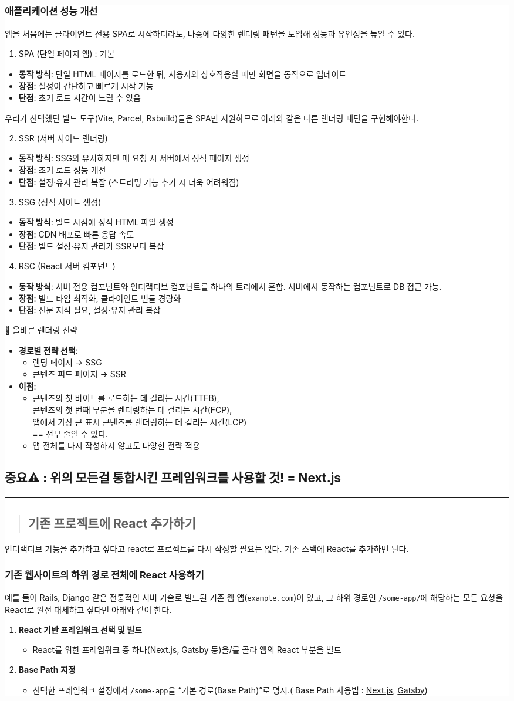 ### 애플리케이션 성능 개선

앱을 처음에는 클라이언트 전용 SPA로 시작하더라도, 나중에 다양한 렌더링 패턴을 도입해 성능과 유연성을 높일 수 있다.

1. SPA (단일 페이지 앱) : 기본
- **동작 방식**: 단일 HTML 페이지를 로드한 뒤, 사용자와 상호작용할 때만 화면을 동적으로 업데이트  
- **장점**: 설정이 간단하고 빠르게 시작 가능  
- **단점**: 초기 로드 시간이 느릴 수 있음

우리가 선택했던 빌드 도구(Vite, Parcel, Rsbuild)들은 SPA만 지원하므로 아래와 같은 다른 랜더링 패턴을 구현해야한다.

2. SSR (서버 사이드 랜더링)
- **동작 방식**: SSG와 유사하지만 매 요청 시 서버에서 정적 페이지 생성
- **장점**: 초기 로드 성능 개선  
- **단점**: 설정·유지 관리 복잡 (스트리밍 기능 추가 시 더욱 어려워짐)  

3. SSG (정적 사이트 생성)
- **동작 방식**: 빌드 시점에 정적 HTML 파일 생성 
- **장점**: CDN 배포로 빠른 응답 속도  
- **단점**: 빌드 설정·유지 관리가 SSR보다 복잡  

4. RSC (React 서버 컴포넌트) 
- **동작 방식**: 서버 전용 컴포넌트와 인터랙티브 컴포넌트를 하나의 트리에서 혼합. 서버에서 동작하는 컴포넌트로 DB 접근 가능.
- **장점**: 빌드 타임 최적화, 클라이언트 번들 경량화  
- **단점**: 전문 지식 필요, 설정·유지 관리 복잡  

🔗 올바른 렌더링 전략
- **경로별 전략 선택**:  
  - 랜딩 페이지 → SSG
  - [콘텐츠 피드](. "사용자들이 자주 업데이트되는 콘텐츠를 쉽게 받아볼 수 있도록 제공되는 형식 또는 스트림") 페이지 → SSR
- **이점**:  
  - 콘텐츠의 첫 바이트를 로드하는 데 걸리는 시간(TTFB),<br>
    콘텐츠의 첫 번째 부분을 렌더링하는 데 걸리는 시간(FCP),<br>
    앱에서 가장 큰 표시 콘텐츠를 렌더링하는 데 걸리는 시간(LCP)<br>
    == 전부 줄일 수 있다.
  - 앱 전체를 다시 작성하지 않고도 다양한 전략 적용  

## 중요⚠️ : 위의 모든걸 통합시킨 프레임워크를 사용할 것! = Next.js

---

> ## 기존 프로젝트에 React 추가하기

[인터랙티브 기능](. "사용자와 시스템간의 상호 작용을 가능하게 하는 기능")을 추가하고 싶다고 react로 프로젝트를 다시 작성할 필요는 없다.
기존 스택에 React를 추가하면 된다.

### 기존 웹사이트의 하위 경로 전체에 React 사용하기

예를 들어 Rails, Django 같은 전통적인 서버 기술로 빌드된 기존 웹 앱(`example.com`)이 있고, 그 하위 경로인 `/some-app/`에 해당하는 모든 요청을 React로 완전 대체하고 싶다면 아래와 같이 한다.

1. **React 기반 프레임워크 선택 및 빌드**  
   - React를 위한 프레임워크 중 하나(Next.js, Gatsby 등)을/를 골라 앱의 React 부분을 빌드

2. **Base Path 지정**  
   - 선택한 프레임워크 설정에서 `/some-app`을 “기본 경로(Base Path)”로 명시.( Base Path 사용법 : [Next.js](https://nextjs.org/docs/app/api-reference/config/next-config-js/basePath), [Gatsby](https://www.gatsbyjs.com/docs/how-to/previews-deploys-hosting/path-prefix/))
